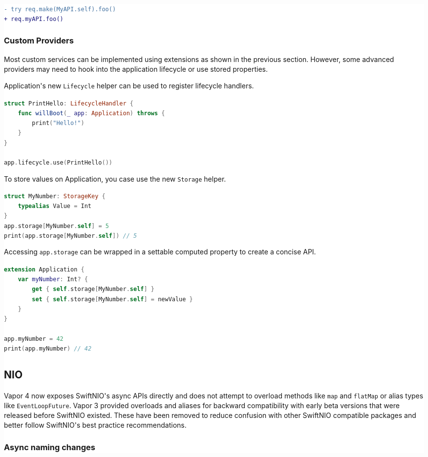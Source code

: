 ```diff
- try req.make(MyAPI.self).foo()
+ req.myAPI.foo()
```

### Custom Providers

Most custom services can be implemented using extensions as shown in the previous section. However, some advanced providers may need to hook into the application lifecycle or use stored properties.

Application's new `Lifecycle` helper can be used to register lifecycle handlers.

```swift
struct PrintHello: LifecycleHandler {
    func willBoot(_ app: Application) throws {
        print("Hello!")
    }
}

app.lifecycle.use(PrintHello())
```

To store values on Application, you case use the new `Storage` helper. 

```swift
struct MyNumber: StorageKey {
    typealias Value = Int
}
app.storage[MyNumber.self] = 5
print(app.storage[MyNumber.self]) // 5
```

Accessing `app.storage` can be wrapped in a settable computed property to create a concise API.

```swift
extension Application {
    var myNumber: Int? {
        get { self.storage[MyNumber.self] }
        set { self.storage[MyNumber.self] = newValue }
    }
}

app.myNumber = 42
print(app.myNumber) // 42
```

## NIO

Vapor 4 now exposes SwiftNIO's async APIs directly and does not attempt to overload methods like `map` and `flatMap` or alias types like `EventLoopFuture`. Vapor 3 provided overloads and aliases for backward compatibility with early beta versions that were released before SwiftNIO existed. These have been removed to reduce confusion with other SwiftNIO compatible packages and better follow SwiftNIO's best practice recommendations. 

### Async naming changes
